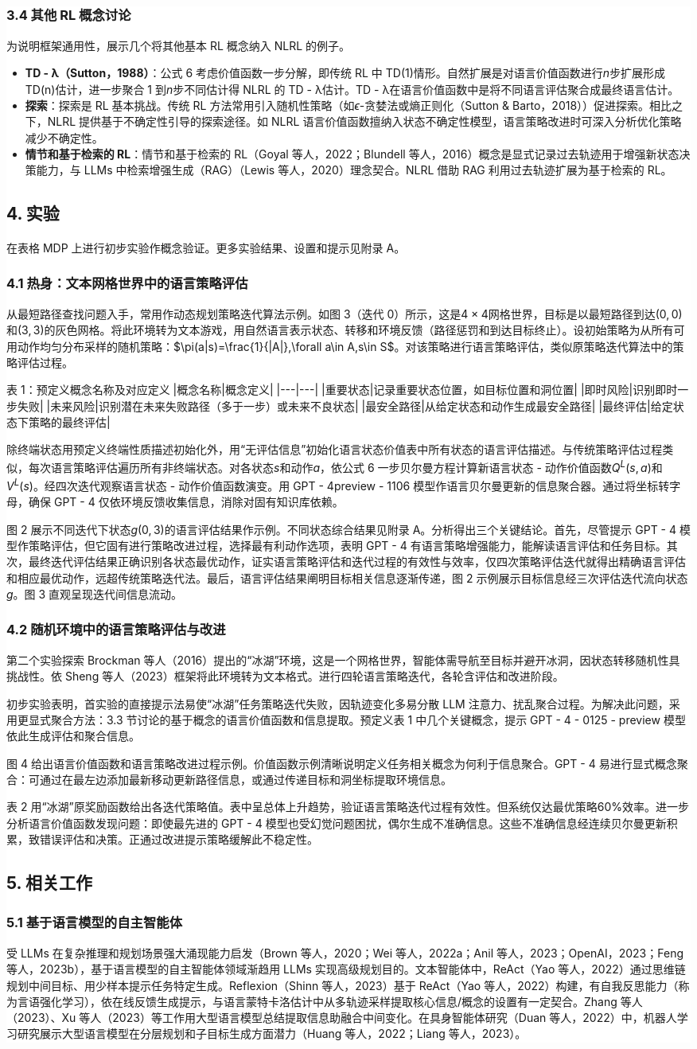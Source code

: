 ### 3.4 其他 RL 概念讨论
为说明框架通用性，展示几个将其他基本 RL 概念纳入 NLRL 的例子。

- **TD - λ（Sutton，1988）**：公式 6 考虑价值函数一步分解，即传统 RL 中 TD(1)情形。自然扩展是对语言价值函数进行$n$步扩展形成 TD(n)估计，进一步聚合 1 到$n$步不同估计得 NLRL 的 TD - λ估计。TD - λ在语言价值函数中是将不同语言评估聚合成最终语言估计。
- **探索**：探索是 RL 基本挑战。传统 RL 方法常用引入随机性策略（如$\epsilon$-贪婪法或熵正则化（Sutton & Barto，2018））促进探索。相比之下，NLRL 提供基于不确定性引导的探索途径。如 NLRL 语言价值函数擅纳入状态不确定性模型，语言策略改进时可深入分析优化策略减少不确定性。
- **情节和基于检索的 RL**：情节和基于检索的 RL（Goyal 等人，2022；Blundell 等人，2016）概念是显式记录过去轨迹用于增强新状态决策能力，与 LLMs 中检索增强生成（RAG）（Lewis 等人，2020）理念契合。NLRL 借助 RAG 利用过去轨迹扩展为基于检索的 RL。

## 4. 实验
在表格 MDP 上进行初步实验作概念验证。更多实验结果、设置和提示见附录 A。

### 4.1 热身：文本网格世界中的语言策略评估
从最短路径查找问题入手，常用作动态规划策略迭代算法示例。如图 3（迭代 0）所示，这是$4\times4$网格世界，目标是以最短路径到达$(0,0)$和$(3,3)$的灰色网格。将此环境转为文本游戏，用自然语言表示状态、转移和环境反馈（路径惩罚和到达目标终止）。设初始策略为从所有可用动作均匀分布采样的随机策略：$\pi(a|s)=\frac{1}{|A|},\forall a\in A,s\in S$。对该策略进行语言策略评估，类似原策略迭代算法中的策略评估过程。

表 1：预定义概念名称及对应定义
|概念名称|概念定义|
|---|---|
|重要状态|记录重要状态位置，如目标位置和洞位置|
|即时风险|识别即时一步失败|
|未来风险|识别潜在未来失败路径（多于一步）或未来不良状态|
|最安全路径|从给定状态和动作生成最安全路径|
|最终评估|给定状态下策略的最终评估|

除终端状态用预定义终端性质描述初始化外，用“无评估信息”初始化语言状态价值表中所有状态的语言评估描述。与传统策略评估过程类似，每次语言策略评估遍历所有非终端状态。对各状态$s$和动作$a$，依公式 6 一步贝尔曼方程计算新语言状态 - 动作价值函数$Q^{L}(s,a)$和$V^{L}(s)$。经四次迭代观察语言状态 - 动作价值函数演变。用 GPT - 4preview - 1106 模型作语言贝尔曼更新的信息聚合器。通过将坐标转字母，确保 GPT - 4 仅依环境反馈收集信息，消除对固有知识库依赖。

图 2 展示不同迭代下状态$g(0,3)$的语言评估结果作示例。不同状态综合结果见附录 A。分析得出三个关键结论。首先，尽管提示 GPT - 4 模型作策略评估，但它固有进行策略改进过程，选择最有利动作选项，表明 GPT - 4 有语言策略增强能力，能解读语言评估和任务目标。其次，最终迭代评估结果正确识别各状态最优动作，证实语言策略评估和迭代过程的有效性与效率，仅四次策略评估迭代就得出精确语言评估和相应最优动作，远超传统策略迭代法。最后，语言评估结果阐明目标相关信息逐渐传递，图 2 示例展示目标信息经三次评估迭代流向状态$g$。图 3 直观呈现迭代间信息流动。

### 4.2 随机环境中的语言策略评估与改进
第二个实验探索 Brockman 等人（2016）提出的“冰湖”环境，这是一个网格世界，智能体需导航至目标并避开冰洞，因状态转移随机性具挑战性。依 Sheng 等人（2023）框架将此环境转为文本格式。进行四轮语言策略迭代，各轮含评估和改进阶段。

初步实验表明，首实验的直接提示法易使“冰湖”任务策略迭代失败，因轨迹变化多易分散 LLM 注意力、扰乱聚合过程。为解决此问题，采用更显式聚合方法：3.3 节讨论的基于概念的语言价值函数和信息提取。预定义表 1 中几个关键概念，提示 GPT - 4 - 0125 - preview 模型依此生成评估和聚合信息。

图 4 给出语言价值函数和语言策略改进过程示例。价值函数示例清晰说明定义任务相关概念为何利于信息聚合。GPT - 4 易进行显式概念聚合：可通过在最左边添加最新移动更新路径信息，或通过传递目标和洞坐标提取环境信息。

表 2 用“冰湖”原奖励函数给出各迭代策略值。表中呈总体上升趋势，验证语言策略迭代过程有效性。但系统仅达最优策略$60\%$效率。进一步分析语言价值函数发现问题：即使最先进的 GPT - 4 模型也受幻觉问题困扰，偶尔生成不准确信息。这些不准确信息经连续贝尔曼更新积累，致错误评估和决策。正通过改进提示策略缓解此不稳定性。

## 5. 相关工作
### 5.1 基于语言模型的自主智能体
受 LLMs 在复杂推理和规划场景强大涌现能力启发（Brown 等人，2020；Wei 等人，2022a；Anil 等人，2023；OpenAI，2023；Feng 等人，2023b），基于语言模型的自主智能体领域渐趋用 LLMs 实现高级规划目的。文本智能体中，ReAct（Yao 等人，2022）通过思维链规划中间目标、用少样本提示任务特定生成。Reflexion（Shinn 等人，2023）基于 ReAct（Yao 等人，2022）构建，有自我反思能力（称为言语强化学习），依在线反馈生成提示，与语言蒙特卡洛估计中从多轨迹采样提取核心信息/概念的设置有一定契合。Zhang 等人（2023）、Xu 等人（2023）等工作用大型语言模型总结提取信息助融合中间变化。在具身智能体研究（Duan 等人，2022）中，机器人学习研究展示大型语言模型在分层规划和子目标生成方面潜力（Huang 等人，2022；Liang 等人，2023）。
